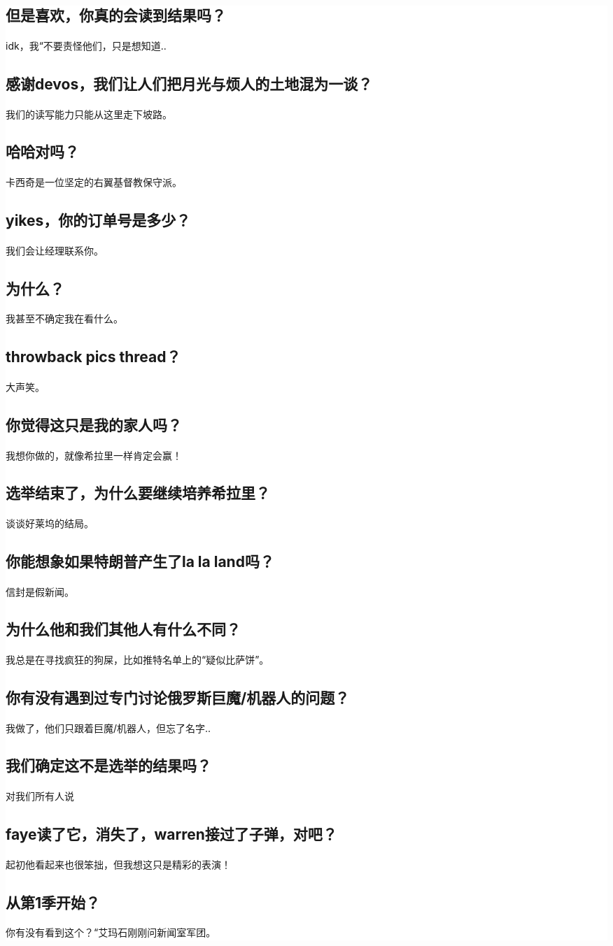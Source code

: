 ## 但是喜欢，你真的会读到结果吗？
idk，我“不要责怪他们，只是想知道..

## 感谢devos，我们让人们把月光与烦人的土地混为一谈？
我们的读写能力只能从这里走下坡路。

## 哈哈对吗？
卡西奇是一位坚定的右翼基督教保守派。

##  yikes，你的订单号是多少？
我们会让经理联系你。

## 为什么？
我甚至不确定我在看什么。

##  throwback pics thread？
大声笑。

## 你觉得这只是我的家人吗？
我想你做的，就像希拉里一样肯定会赢！

## 选举结束了，为什么要继续培养希拉里？
谈谈好莱坞的结局。

## 你能想象如果特朗普产生了la la land吗？
信封是假新闻。

## 为什么他和我们其他人有什么不同？
我总是在寻找疯狂的狗屎，比如推特名单上的“疑似比萨饼”。

## 你有没有遇到过专门讨论俄罗斯巨魔/机器人的问题？
我做了，他们只跟着巨魔/机器人，但忘了名字..

## 我们确定这不是选举的结果吗？
对我们所有人说

##  faye读了它，消失了，warren接过了子弹，对吧？
起初他看起来也很笨拙，但我想这只是精彩的表演！

## 从第1季开始？
你有没有看到这个？“艾玛石刚刚问新闻室军团。
